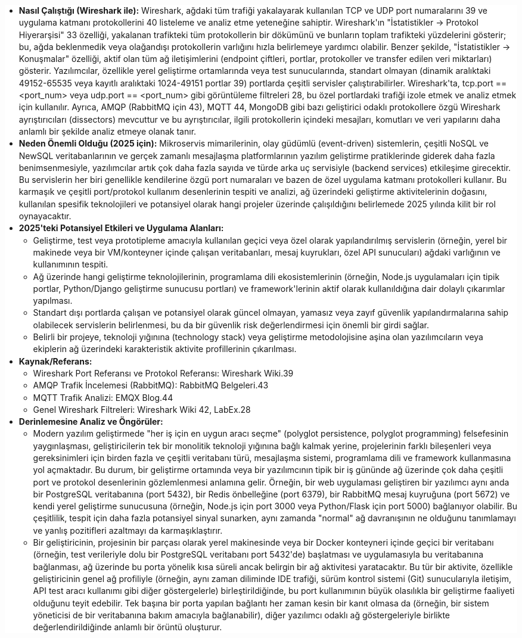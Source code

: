   * **Nasıl Çalıştığı (Wireshark ile):** Wireshark, ağdaki tüm trafiği yakalayarak kullanılan TCP ve UDP port numaralarını 39 ve uygulama katmanı protokollerini 40 listeleme ve analiz etme yeteneğine sahiptir. Wireshark'ın "İstatistikler \-\> Protokol Hiyerarşisi" 33 özelliği, yakalanan trafikteki tüm protokollerin bir dökümünü ve bunların toplam trafikteki yüzdelerini gösterir; bu, ağda beklenmedik veya olağandışı protokollerin varlığını hızla belirlemeye yardımcı olabilir. Benzer şekilde, "İstatistikler \-\> Konuşmalar" özelliği, aktif olan tüm ağ iletişimlerini (endpoint çiftleri, portlar, protokoller ve transfer edilen veri miktarları) gösterir. Yazılımcılar, özellikle yerel geliştirme ortamlarında veya test sunucularında, standart olmayan (dinamik aralıktaki 49152-65535 veya kayıtlı aralıktaki 1024-49151 portlar 39) portlarda çeşitli servisler çalıştırabilirler. Wireshark'ta, tcp.port \== \<port\_num\> veya udp.port \== \<port\_num\> gibi görüntüleme filtreleri 28, bu özel portlardaki trafiği izole etmek ve analiz etmek için kullanılır. Ayrıca, AMQP (RabbitMQ için 43), MQTT 44, MongoDB gibi bazı geliştirici odaklı protokollere özgü Wireshark ayrıştırıcıları (dissectors) mevcuttur ve bu ayrıştırıcılar, ilgili protokollerin içindeki mesajları, komutları ve veri yapılarını daha anlamlı bir şekilde analiz etmeye olanak tanır.  
  * **Neden Önemli Olduğu (2025 için):** Mikroservis mimarilerinin, olay güdümlü (event-driven) sistemlerin, çeşitli NoSQL ve NewSQL veritabanlarının ve gerçek zamanlı mesajlaşma platformlarının yazılım geliştirme pratiklerinde giderek daha fazla benimsenmesiyle, yazılımcılar artık çok daha fazla sayıda ve türde arka uç servisiyle (backend services) etkileşime girecektir. Bu servislerin her biri genellikle kendilerine özgü port numaraları ve bazen de özel uygulama katmanı protokolleri kullanır. Bu karmaşık ve çeşitli port/protokol kullanım desenlerinin tespiti ve analizi, ağ üzerindeki geliştirme aktivitelerinin doğasını, kullanılan spesifik teknolojileri ve potansiyel olarak hangi projeler üzerinde çalışıldığını belirlemede 2025 yılında kilit bir rol oynayacaktır.  
* **2025'teki Potansiyel Etkileri ve Uygulama Alanları:**  
  * Geliştirme, test veya prototipleme amacıyla kullanılan geçici veya özel olarak yapılandırılmış servislerin (örneğin, yerel bir makinede veya bir VM/konteyner içinde çalışan veritabanları, mesaj kuyrukları, özel API sunucuları) ağdaki varlığının ve kullanımının tespiti.  
  * Ağ üzerinde hangi geliştirme teknolojilerinin, programlama dili ekosistemlerinin (örneğin, Node.js uygulamaları için tipik portlar, Python/Django geliştirme sunucusu portları) ve framework'lerinin aktif olarak kullanıldığına dair dolaylı çıkarımlar yapılması.  
  * Standart dışı portlarda çalışan ve potansiyel olarak güncel olmayan, yamasız veya zayıf güvenlik yapılandırmalarına sahip olabilecek servislerin belirlenmesi, bu da bir güvenlik risk değerlendirmesi için önemli bir girdi sağlar.  
  * Belirli bir projeye, teknoloji yığınına (technology stack) veya geliştirme metodolojisine aşina olan yazılımcıların veya ekiplerin ağ üzerindeki karakteristik aktivite profillerinin çıkarılması.  
* **Kaynak/Referans:**  
  * Wireshark Port Referansı ve Protokol Referansı: Wireshark Wiki.39  
  * AMQP Trafik İncelemesi (RabbitMQ): RabbitMQ Belgeleri.43  
  * MQTT Trafik Analizi: EMQX Blog.44  
  * Genel Wireshark Filtreleri: Wireshark Wiki 42, LabEx.28  
* **Derinlemesine Analiz ve Öngörüler:**  
  * Modern yazılım geliştirmede "her iş için en uygun aracı seçme" (polyglot persistence, polyglot programming) felsefesinin yaygınlaşması, geliştiricilerin tek bir monolitik teknoloji yığınına bağlı kalmak yerine, projelerinin farklı bileşenleri veya gereksinimleri için birden fazla ve çeşitli veritabanı türü, mesajlaşma sistemi, programlama dili ve framework kullanmasına yol açmaktadır. Bu durum, bir geliştirme ortamında veya bir yazılımcının tipik bir iş gününde ağ üzerinde çok daha çeşitli port ve protokol desenlerinin gözlemlenmesi anlamına gelir. Örneğin, bir web uygulaması geliştiren bir yazılımcı aynı anda bir PostgreSQL veritabanına (port 5432), bir Redis önbelleğine (port 6379), bir RabbitMQ mesaj kuyruğuna (port 5672\) ve kendi yerel geliştirme sunucusuna (örneğin, Node.js için port 3000 veya Python/Flask için port 5000\) bağlanıyor olabilir. Bu çeşitlilik, tespit için daha fazla potansiyel sinyal sunarken, aynı zamanda "normal" ağ davranışının ne olduğunu tanımlamayı ve yanlış pozitifleri azaltmayı da karmaşıklaştırır.  
  * Bir geliştiricinin, projesinin bir parçası olarak yerel makinesinde veya bir Docker konteyneri içinde geçici bir veritabanı (örneğin, test verileriyle dolu bir PostgreSQL veritabanı port 5432'de) başlatması ve uygulamasıyla bu veritabanına bağlanması, ağ üzerinde bu porta yönelik kısa süreli ancak belirgin bir ağ aktivitesi yaratacaktır. Bu tür bir aktivite, özellikle geliştiricinin genel ağ profiliyle (örneğin, aynı zaman diliminde IDE trafiği, sürüm kontrol sistemi (Git) sunucularıyla iletişim, API test aracı kullanımı gibi diğer göstergelerle) birleştirildiğinde, bu port kullanımının büyük olasılıkla bir geliştirme faaliyeti olduğunu teyit edebilir. Tek başına bir porta yapılan bağlantı her zaman kesin bir kanıt olmasa da (örneğin, bir sistem yöneticisi de bir veritabanına bakım amacıyla bağlanabilir), diğer yazılımcı odaklı ağ göstergeleriyle birlikte değerlendirildiğinde anlamlı bir örüntü oluşturur.  